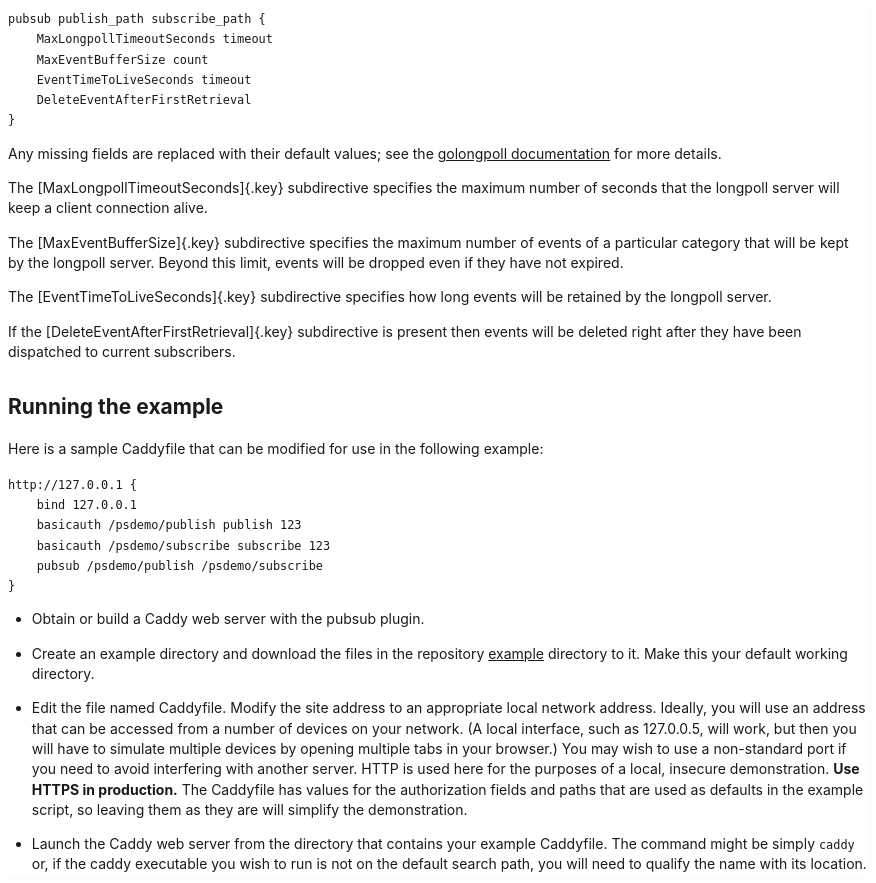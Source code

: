 ```caddy
pubsub publish_path subscribe_path {
	MaxLongpollTimeoutSeconds timeout
	MaxEventBufferSize count
	EventTimeToLiveSeconds timeout
	DeleteEventAfterFirstRetrieval
}
```

Any missing fields are replaced with their default values; see the
[golongpoll documentation][golongpoll-doc] for more details.

The [MaxLongpollTimeoutSeconds]{.key} subdirective specifies the maximum number
of seconds that the longpoll server will keep a client connection alive.

The [MaxEventBufferSize]{.key} subdirective specifies the maximum number of
events of a particular category that will be kept by the longpoll server.
Beyond this limit, events will be dropped even if they have not expired.

The [EventTimeToLiveSeconds]{.key} subdirective specifies how long events will
be retained by the longpoll server.

If the [DeleteEventAfterFirstRetrieval]{.key} subdirective is present then
events will be deleted right after they have been dispatched to current
subscribers.

## Running the example

Here is a sample Caddyfile that can be modified for use in the following example:

```caddy
http://127.0.0.1 {
	bind 127.0.0.1
	basicauth /psdemo/publish publish 123
	basicauth /psdemo/subscribe subscribe 123
	pubsub /psdemo/publish /psdemo/subscribe
}
```

* Obtain or build a Caddy web server with the pubsub plugin.

* Create an example directory and download the files in the repository
[example][example] directory to it. Make this your default working directory.

* Edit the file named Caddyfile. Modify the site address to an
appropriate local network address. Ideally, you will use an address that can be
accessed from a number of devices on your network. (A local interface, such as
127.0.0.5, will work, but then you will have to simulate multiple devices by
opening multiple tabs in your browser.) You may wish to use a non-standard port
if you need to avoid interfering with another server. HTTP is used here for the
purposes of a local, insecure demonstration. **Use HTTPS in production.** The
Caddyfile has values for the authorization fields and paths that are used as
defaults in the example script, so leaving them as they are will simplify the
demonstration.

* Launch the Caddy web server from the directory that contains your example
Caddyfile. The command might be simply `caddy` or, if the caddy executable you
wish to run is not on the default search path, you will need to qualify the
name with its location.


[auth]: https://caddyserver.com/docs/basicauth
[badge-author]: https://img.shields.io/badge/author-Kurt_Jung-blue.svg
[badge-github]: https://img.shields.io/badge/project-Git_Hub-blue.svg
[badge-mit]: https://img.shields.io/badge/license-MIT-blue.svg
[badge-report]: https://goreportcard.com/badge/github.com/jung-kurt/caddy-pubsub
[caddy]: https://caddyserver.com/
[example]: https://github.com/jung-kurt/caddy-pubsub/tree/master/example
[github]: https://github.com/jung-kurt/caddy-pubsub
[golongpoll-doc]: https://godoc.org/github.com/jcuga/golongpoll
[jung]: https://github.com/jung-kurt/
[jwt]: https://github.com/BTBurke/caddy-jwt
[license]: https://raw.githubusercontent.com/jung-kurt/caddy-pubsub/master/LICENSE
[longpoll]: https://github.com/jcuga/golongpoll
[report]: https://goreportcard.com/report/github.com/jung-kurt/caddy-pubsub